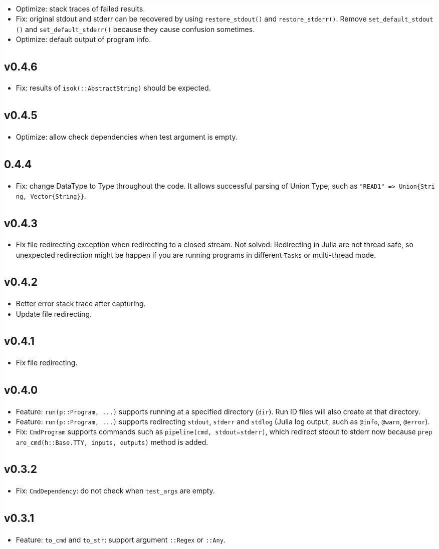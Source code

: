 - Optimize: stack traces of failed results.
- Fix: original stdout and stderr can be recovered by using `restore_stdout()` and `restore_stderr()`. Remove `set_default_stdout()` and `set_default_stderr()` because they cause confusion sometimes.
- Optimize: default output of program info.

## v0.4.6

- Fix: results of `isok(::AbstractString)` should be expected.

## v0.4.5

- Optimize: allow check dependencies when test argument is empty.

## 0.4.4

- Fix: change DataType to Type throughout the code. It allows successful parsing of Union Type, such as `"READ1" => Union{String, Vector{String}}`.

## v0.4.3

- Fix file redirecting exception when redirecting to a closed stream. Not solved: Redirecting in Julia are not thread safe, so unexpected redirection might be happen if you are running programs in different `Tasks` or multi-thread mode.

## v0.4.2

- Better error stack trace after capturing.
- Update file redirecting.

## v0.4.1

- Fix file redirecting.

## v0.4.0

- Feature: `run(p::Program, ...)` supports running at a specified directory (`dir`). Run ID files will also create at that directory.
- Feature: `run(p::Program, ...)` supports redirecting `stdout`, `stderr` and `stdlog` (Julia log output, such as `@info`, `@warn`, `@error`).
- Fix: `CmdProgram` supports commands such as `pipeline(cmd, stdout=stderr)`, which redirect stdout to stderr now because `prepare_cmd(h::Base.TTY, inputs, outputs)` method is added.

## v0.3.2

- Fix: `CmdDependency`: do not check when `test_args` are empty.

## v0.3.1

- Feature: `to_cmd` and `to_str`: support argument `::Regex` or `::Any`.
